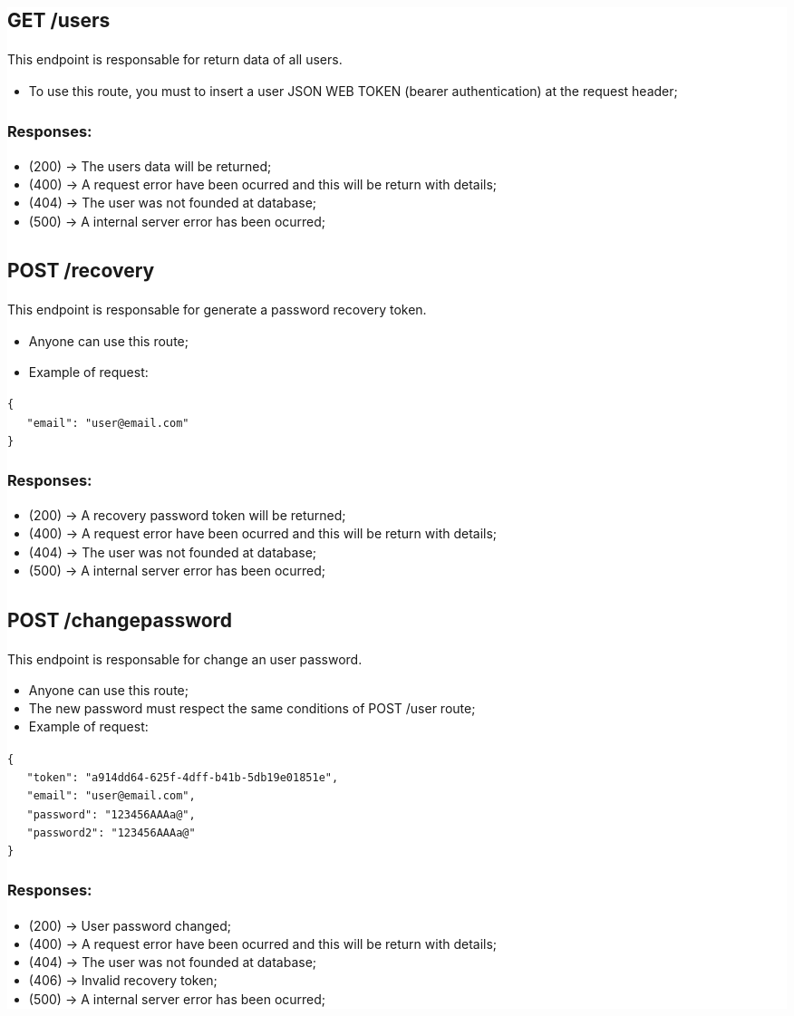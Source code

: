  <h2>GET /users</h2>

 <p>This endpoint is responsable for return data of all users.</p>

 - To use this route, you must to insert a user JSON WEB TOKEN (bearer authentication) at the request header;
 
 <h3>Responses:</h3>

 - (200) -> The users data will be returned;
 - (400) -> A request error have been ocurred and this will be return with details;
 - (404) -> The user was not founded at database;
 - (500) -> A internal server error has been ocurred;

 <h2>POST /recovery</h2>

 <p>This endpoint is responsable for generate a password recovery token.</p>

 - Anyone can use this route;
 
 - Example of request:

 ```
{
	"email": "user@email.com"
}
 ```

 <h3>Responses:</h3>

 - (200) -> A recovery password token will be returned;
 - (400) -> A request error have been ocurred and this will be return with details;
 - (404) -> The user was not founded at database;
 - (500) -> A internal server error has been ocurred;

 <h2>POST /changepassword</h2>

 <p>This endpoint is responsable for change an user password.</p>

 - Anyone can use this route;
 - The new password must respect the same conditions of POST /user route;
 - Example of request:

 ```
{
	"token": "a914dd64-625f-4dff-b41b-5db19e01851e",
	"email": "user@email.com",
	"password": "123456AAAa@",
	"password2": "123456AAAa@"
}
 ```

 <h3>Responses:</h3>

 - (200) -> User password changed;
 - (400) -> A request error have been ocurred and this will be return with details;
 - (404) -> The user was not founded at database;
 - (406) -> Invalid recovery token;
 - (500) -> A internal server error has been ocurred;
